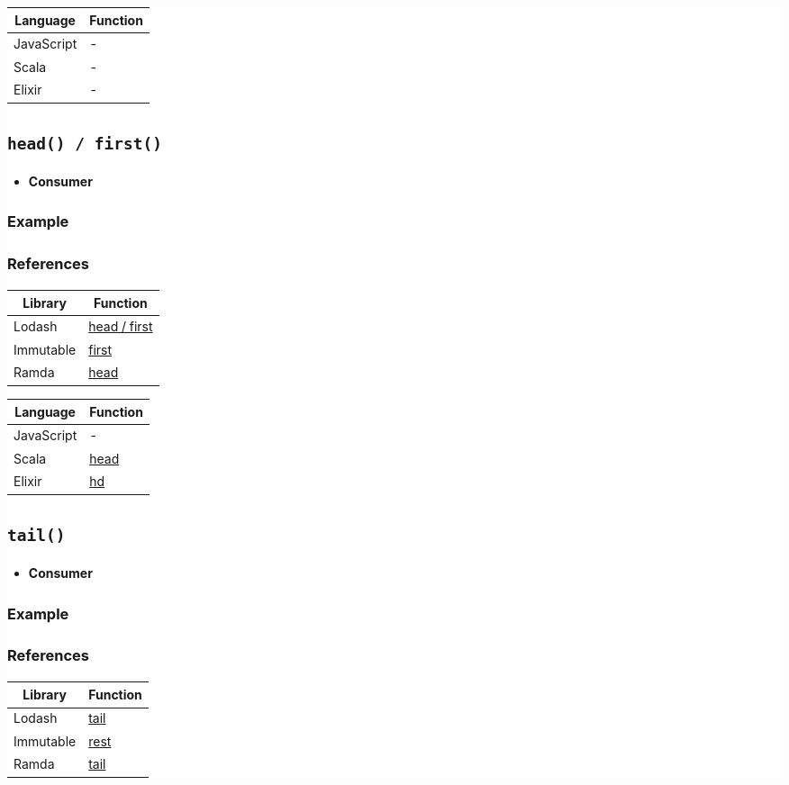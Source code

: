 | Language   | Function |
| ---------- | -------- |
| JavaScript | -        |
| Scala      | -        |
| Elixir     | -        |

## `head() / first()`

- **Consumer**

### Example

```js
```

### References

| Library   | Function                                                                     |
| --------- | ---------------------------------------------------------------------------- |
| Lodash    | [head / first](https://lodash.com/docs/4.17.14#head)                         |
| Immutable | [first](https://immutable-js.github.io/immutable-js/docs/#/Collection/first) |
| Ramda     | [head](https://ramdajs.com/docs/#head)                                       |

| Language   | Function                                                                               |
| ---------- | -------------------------------------------------------------------------------------- |
| JavaScript | -                                                                                      |
| Scala      | [head](https://www.scala-lang.org/api/current/scala/collection/IndexedSeq.html#head:A) |
| Elixir     | [hd](https://hexdocs.pm/elixir/Kernel.html#hd/1)                                       |

## `tail()`

- **Consumer**

### Example

```js
```

### References

| Library   | Function                                                                   |
| --------- | -------------------------------------------------------------------------- |
| Lodash    | [tail](https://lodash.com/docs/4.17.14#tail)                               |
| Immutable | [rest](https://immutable-js.github.io/immutable-js/docs/#/Collection/rest) |
| Ramda     | [tail](https://ramdajs.com/docs/#tail)                                     |
